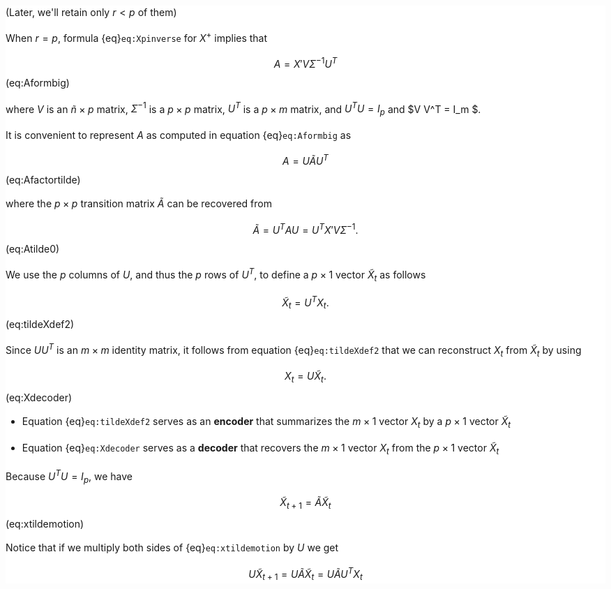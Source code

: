 (Later, we'll retain only $r < p$ of them)

When $r = p$,  formula
{eq}`eq:Xpinverse`  for $X^+$ implies that 


$$
A = X' V \Sigma^{-1}  U^T
$$ (eq:Aformbig)

where $V$ is an $\tilde n \times p$ matrix, $\Sigma^{-1}$ is a $p \times p$ matrix,  $U^T$ is a $p \times m$ matrix,
and  $U^T  U = I_p$ and $V V^T = I_m $.


It is convenient to represent $A$ as computed in  equation {eq}`eq:Aformbig` as

$$
A = U \tilde A U^T
$$ (eq:Afactortilde)

where the   $p \times p$ transition matrix $\tilde A$ can be recovered from 

$$
 \tilde A = U^T A U = U^T X' V \Sigma^{-1} .
$$ (eq:Atilde0)

We use the $p$  columns of $U$, and thus the $p$ rows of $U^T$,  to define   a $p \times 1$  vector $\tilde X_t$ as follows


$$
\tilde X_t = U^T X_t .
$$ (eq:tildeXdef2)

Since $U U^T$ is an $m \times m$ identity matrix, it follows from equation {eq}`eq:tildeXdef2` that we can reconstruct  $X_t$ from $\tilde X_t$ by using 

$$
X_t = U \tilde X_t .
$$ (eq:Xdecoder)


 * Equation {eq}`eq:tildeXdef2` serves as an **encoder** that  summarizes the $m \times 1$ vector $X_t$ by a $p \times 1$ vector $\tilde X_t$ 
  
 * Equation {eq}`eq:Xdecoder` serves as a **decoder** that recovers the $m \times 1$ vector $X_t$ from the $p \times 1$ vector $\tilde X_t$ 



Because $U^T U = I_p$, we have

$$
\tilde X_{t+1} = \tilde A \tilde X_t 
$$ (eq:xtildemotion)

Notice that if we multiply both sides of {eq}`eq:xtildemotion` by $U$ 
we get

$$
U \tilde X_{t+1} = U \tilde A \tilde X_t =  U \tilde A U^T X_t 
$$

